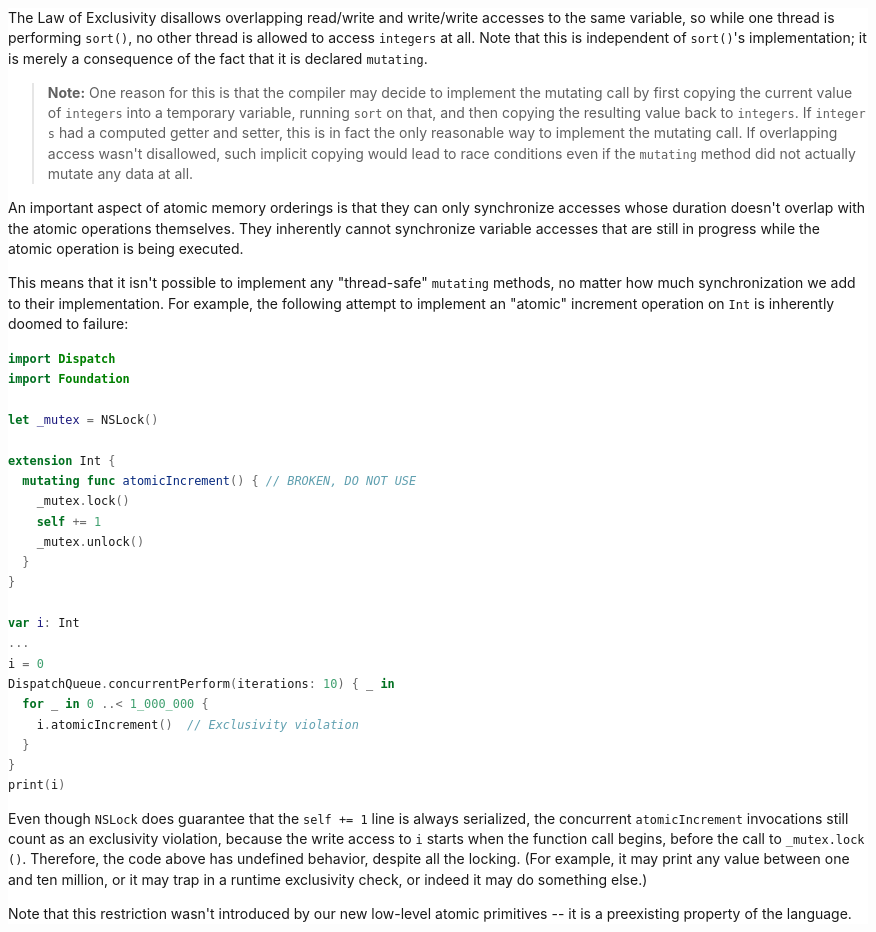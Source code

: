 The Law of Exclusivity disallows overlapping read/write and write/write accesses to the same variable, so while one thread is performing `sort()`, no other thread is allowed to access `integers` at all. Note that this is independent of `sort()`'s implementation; it is merely a consequence of the fact that it is declared `mutating`.

> **Note:** One reason for this is that the compiler may decide to implement the mutating call by first copying the current value of `integers` into a temporary variable, running `sort` on that, and then copying the resulting value back to `integers`. If `integers` had a computed getter and setter, this is in fact the only reasonable way to implement the mutating call. If overlapping access wasn't disallowed, such implicit copying would lead to race conditions even if the `mutating` method did not actually mutate any data at all.

An important aspect of atomic memory orderings is that they can only synchronize accesses whose duration doesn't overlap with the atomic operations themselves. They inherently cannot synchronize variable accesses that are still in progress while the atomic operation is being executed.

This means that it isn't possible to implement any "thread-safe" `mutating` methods, no matter how much synchronization we add to their implementation. For example, the following attempt to implement an "atomic" increment operation on `Int` is inherently doomed to failure:

```swift
import Dispatch
import Foundation

let _mutex = NSLock()

extension Int {
  mutating func atomicIncrement() { // BROKEN, DO NOT USE
    _mutex.lock()
    self += 1
    _mutex.unlock()
  }
}

var i: Int
...
i = 0
DispatchQueue.concurrentPerform(iterations: 10) { _ in
  for _ in 0 ..< 1_000_000 {
    i.atomicIncrement()  // Exclusivity violation
  }
}
print(i)
```

Even though `NSLock` does guarantee that the `self += 1` line is always serialized, the concurrent `atomicIncrement` invocations still count as an exclusivity violation, because the write access to `i` starts when the function call begins, before the call to `_mutex.lock()`. Therefore, the code above has undefined behavior, despite all the locking. (For example, it may print any value between one and ten million, or it may trap in a runtime exclusivity check, or indeed it may do something else.)

Note that this restriction wasn't introduced by our new low-level atomic primitives -- it is a preexisting property of the language.
